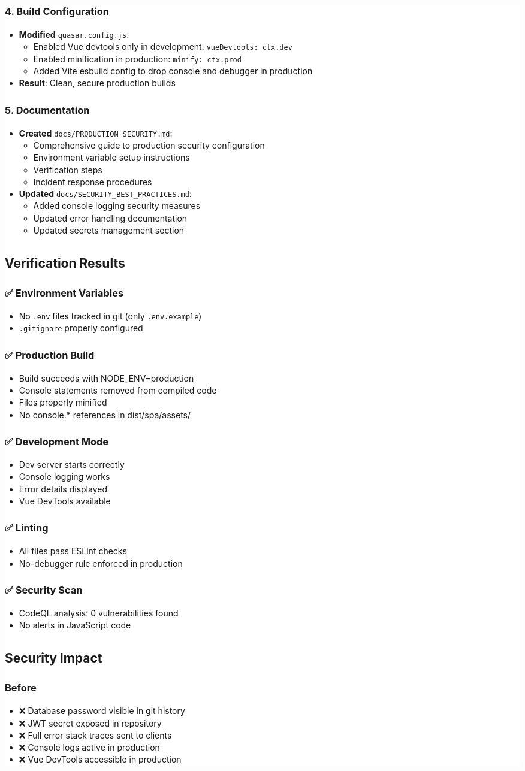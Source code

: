 ### 4. Build Configuration
- **Modified** `quasar.config.js`:
  - Enabled Vue devtools only in development: `vueDevtools: ctx.dev`
  - Enabled minification in production: `minify: ctx.prod`
  - Added Vite esbuild config to drop console and debugger in production
- **Result**: Clean, secure production builds

### 5. Documentation
- **Created** `docs/PRODUCTION_SECURITY.md`:
  - Comprehensive guide to production security configuration
  - Environment variable setup instructions
  - Verification steps
  - Incident response procedures
- **Updated** `docs/SECURITY_BEST_PRACTICES.md`:
  - Added console logging security measures
  - Updated error handling documentation
  - Updated secrets management section

## Verification Results

### ✅ Environment Variables
- No `.env` files tracked in git (only `.env.example`)
- `.gitignore` properly configured

### ✅ Production Build
- Build succeeds with NODE_ENV=production
- Console statements removed from compiled code
- Files properly minified
- No console.* references in dist/spa/assets/

### ✅ Development Mode
- Dev server starts correctly
- Console logging works
- Error details displayed
- Vue DevTools available

### ✅ Linting
- All files pass ESLint checks
- No-debugger rule enforced in production

### ✅ Security Scan
- CodeQL analysis: 0 vulnerabilities found
- No alerts in JavaScript code

## Security Impact

### Before
- ❌ Database password visible in git history
- ❌ JWT secret exposed in repository
- ❌ Full error stack traces sent to clients
- ❌ Console logs active in production
- ❌ Vue DevTools accessible in production
